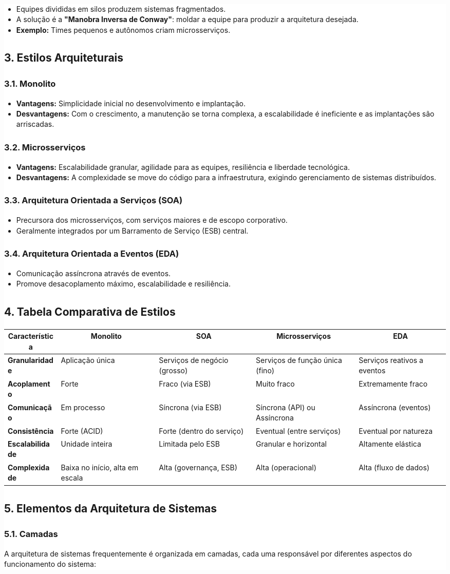 * Equipes divididas em silos produzem sistemas fragmentados.
* A solução é a **"Manobra Inversa de Conway"**: moldar a equipe para produzir a arquitetura desejada.
* **Exemplo:** Times pequenos e autônomos criam microsserviços.

## 3. Estilos Arquiteturais

### 3.1. Monolito

* **Vantagens:** Simplicidade inicial no desenvolvimento e implantação.
* **Desvantagens:** Com o crescimento, a manutenção se torna complexa, a escalabilidade é ineficiente e as implantações são arriscadas.

### 3.2. Microsserviços

* **Vantagens:** Escalabilidade granular, agilidade para as equipes, resiliência e liberdade tecnológica.
* **Desvantagens:** A complexidade se move do código para a infraestrutura, exigindo gerenciamento de sistemas distribuídos.

### 3.3. Arquitetura Orientada a Serviços (SOA)

* Precursora dos microsserviços, com serviços maiores e de escopo corporativo.
* Geralmente integrados por um Barramento de Serviço (ESB) central.

### 3.4. Arquitetura Orientada a Eventos (EDA)

* Comunicação assíncrona através de eventos.
* Promove desacoplamento máximo, escalabilidade e resiliência.

## 4. Tabela Comparativa de Estilos

| Característica  | Monolito                     | SOA                                | Microsserviços                          | EDA                           |
| --------------- | ---------------------------- | ---------------------------------- | --------------------------------------- | ----------------------------- |
| **Granularidade** | Aplicação única              | Serviços de negócio (grosso)       | Serviços de função única (fino)         | Serviços reativos a eventos   |
| **Acoplamento** | Forte                        | Fraco (via ESB)                    | Muito fraco                             | Extremamente fraco            |
| **Comunicação** | Em processo                  | Síncrona (via ESB)                 | Síncrona (API) ou Assíncrona            | Assíncrona (eventos)          |
| **Consistência** | Forte (ACID)                 | Forte (dentro do serviço)          | Eventual (entre serviços)               | Eventual por natureza         |
| **Escalabilidade**| Unidade inteira              | Limitada pelo ESB                  | Granular e horizontal                   | Altamente elástica            |
| **Complexidade** | Baixa no início, alta em escala | Alta (governança, ESB)             | Alta (operacional)                      | Alta (fluxo de dados)         |

## 5. Elementos da Arquitetura de Sistemas

### 5.1. Camadas

A arquitetura de sistemas frequentemente é organizada em camadas, cada uma responsável por diferentes aspectos do funcionamento do sistema:
